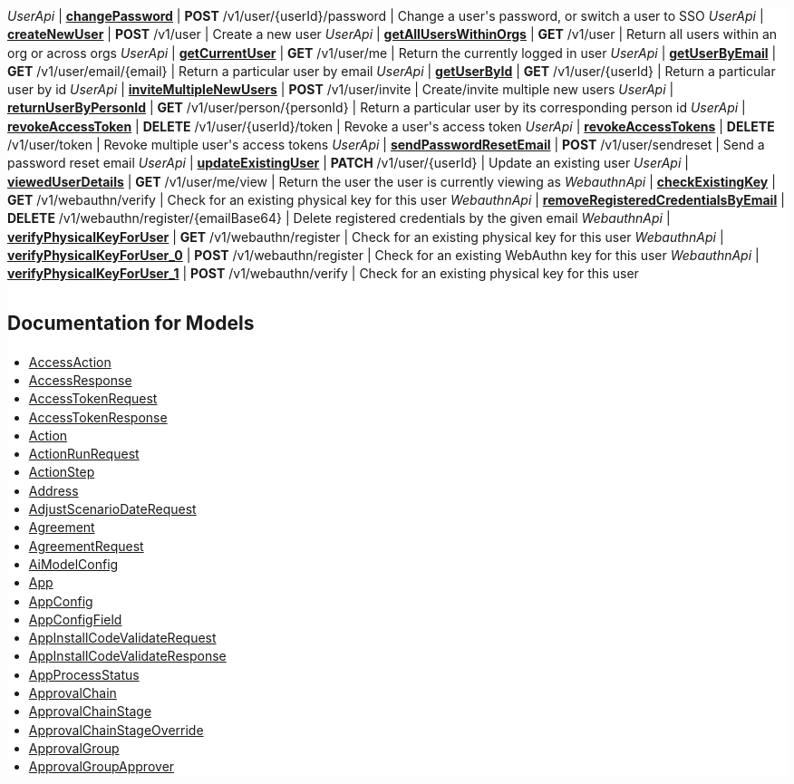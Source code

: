 *UserApi* | [**changePassword**](docs/UserApi.md#changePassword) | **POST** /v1/user/{userId}/password | Change a user&#39;s password, or switch a user to SSO
*UserApi* | [**createNewUser**](docs/UserApi.md#createNewUser) | **POST** /v1/user | Create a new user
*UserApi* | [**getAllUsersWithinOrgs**](docs/UserApi.md#getAllUsersWithinOrgs) | **GET** /v1/user | Return all users within an org or across orgs
*UserApi* | [**getCurrentUser**](docs/UserApi.md#getCurrentUser) | **GET** /v1/user/me | Return the currently logged in user
*UserApi* | [**getUserByEmail**](docs/UserApi.md#getUserByEmail) | **GET** /v1/user/email/{email} | Return a particular user by email
*UserApi* | [**getUserById**](docs/UserApi.md#getUserById) | **GET** /v1/user/{userId} | Return a particular user by id
*UserApi* | [**inviteMultipleNewUsers**](docs/UserApi.md#inviteMultipleNewUsers) | **POST** /v1/user/invite | Create/invite multiple new users
*UserApi* | [**returnUserByPersonId**](docs/UserApi.md#returnUserByPersonId) | **GET** /v1/user/person/{personId} | Return a particular user by its corresponding person id
*UserApi* | [**revokeAccessToken**](docs/UserApi.md#revokeAccessToken) | **DELETE** /v1/user/{userId}/token | Revoke a user&#39;s access token
*UserApi* | [**revokeAccessTokens**](docs/UserApi.md#revokeAccessTokens) | **DELETE** /v1/user/token | Revoke multiple user&#39;s access tokens
*UserApi* | [**sendPasswordResetEmail**](docs/UserApi.md#sendPasswordResetEmail) | **POST** /v1/user/sendreset | Send a password reset email
*UserApi* | [**updateExistingUser**](docs/UserApi.md#updateExistingUser) | **PATCH** /v1/user/{userId} | Update an existing user
*UserApi* | [**viewedUserDetails**](docs/UserApi.md#viewedUserDetails) | **GET** /v1/user/me/view | Return the user the user is currently viewing as
*WebauthnApi* | [**checkExistingKey**](docs/WebauthnApi.md#checkExistingKey) | **GET** /v1/webauthn/verify | Check for an existing physical key for this user
*WebauthnApi* | [**removeRegisteredCredentialsByEmail**](docs/WebauthnApi.md#removeRegisteredCredentialsByEmail) | **DELETE** /v1/webauthn/register/{emailBase64} | Delete registered credentials by the given email
*WebauthnApi* | [**verifyPhysicalKeyForUser**](docs/WebauthnApi.md#verifyPhysicalKeyForUser) | **GET** /v1/webauthn/register | Check for an existing physical key for this user
*WebauthnApi* | [**verifyPhysicalKeyForUser_0**](docs/WebauthnApi.md#verifyPhysicalKeyForUser_0) | **POST** /v1/webauthn/register | Check for an existing WebAuthn key for this user
*WebauthnApi* | [**verifyPhysicalKeyForUser_1**](docs/WebauthnApi.md#verifyPhysicalKeyForUser_1) | **POST** /v1/webauthn/verify | Check for an existing physical key for this user


## Documentation for Models

 - [AccessAction](docs/AccessAction.md)
 - [AccessResponse](docs/AccessResponse.md)
 - [AccessTokenRequest](docs/AccessTokenRequest.md)
 - [AccessTokenResponse](docs/AccessTokenResponse.md)
 - [Action](docs/Action.md)
 - [ActionRunRequest](docs/ActionRunRequest.md)
 - [ActionStep](docs/ActionStep.md)
 - [Address](docs/Address.md)
 - [AdjustScenarioDateRequest](docs/AdjustScenarioDateRequest.md)
 - [Agreement](docs/Agreement.md)
 - [AgreementRequest](docs/AgreementRequest.md)
 - [AiModelConfig](docs/AiModelConfig.md)
 - [App](docs/App.md)
 - [AppConfig](docs/AppConfig.md)
 - [AppConfigField](docs/AppConfigField.md)
 - [AppInstallCodeValidateRequest](docs/AppInstallCodeValidateRequest.md)
 - [AppInstallCodeValidateResponse](docs/AppInstallCodeValidateResponse.md)
 - [AppProcessStatus](docs/AppProcessStatus.md)
 - [ApprovalChain](docs/ApprovalChain.md)
 - [ApprovalChainStage](docs/ApprovalChainStage.md)
 - [ApprovalChainStageOverride](docs/ApprovalChainStageOverride.md)
 - [ApprovalGroup](docs/ApprovalGroup.md)
 - [ApprovalGroupApprover](docs/ApprovalGroupApprover.md)